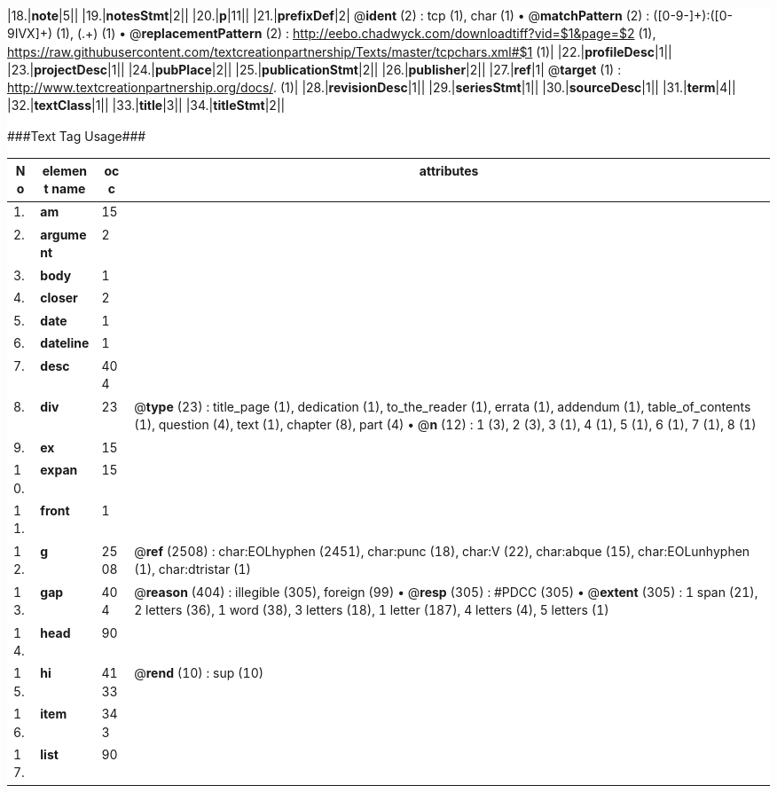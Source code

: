 |18.|__note__|5||
|19.|__notesStmt__|2||
|20.|__p__|11||
|21.|__prefixDef__|2| @__ident__ (2) : tcp (1), char (1)  •  @__matchPattern__ (2) : ([0-9\-]+):([0-9IVX]+) (1), (.+) (1)  •  @__replacementPattern__ (2) : http://eebo.chadwyck.com/downloadtiff?vid=$1&page=$2 (1), https://raw.githubusercontent.com/textcreationpartnership/Texts/master/tcpchars.xml#$1 (1)|
|22.|__profileDesc__|1||
|23.|__projectDesc__|1||
|24.|__pubPlace__|2||
|25.|__publicationStmt__|2||
|26.|__publisher__|2||
|27.|__ref__|1| @__target__ (1) : http://www.textcreationpartnership.org/docs/. (1)|
|28.|__revisionDesc__|1||
|29.|__seriesStmt__|1||
|30.|__sourceDesc__|1||
|31.|__term__|4||
|32.|__textClass__|1||
|33.|__title__|3||
|34.|__titleStmt__|2||


###Text Tag Usage###

|No|element name|occ|attributes|
|---|---|---|---|
|1.|__am__|15||
|2.|__argument__|2||
|3.|__body__|1||
|4.|__closer__|2||
|5.|__date__|1||
|6.|__dateline__|1||
|7.|__desc__|404||
|8.|__div__|23| @__type__ (23) : title_page (1), dedication (1), to_the_reader (1), errata (1), addendum (1), table_of_contents (1), question (4), text (1), chapter (8), part (4)  •  @__n__ (12) : 1 (3), 2 (3), 3 (1), 4 (1), 5 (1), 6 (1), 7 (1), 8 (1)|
|9.|__ex__|15||
|10.|__expan__|15||
|11.|__front__|1||
|12.|__g__|2508| @__ref__ (2508) : char:EOLhyphen (2451), char:punc (18), char:V (22), char:abque (15), char:EOLunhyphen (1), char:dtristar (1)|
|13.|__gap__|404| @__reason__ (404) : illegible (305), foreign (99)  •  @__resp__ (305) : #PDCC (305)  •  @__extent__ (305) : 1 span (21), 2 letters (36), 1 word (38), 3 letters (18), 1 letter (187), 4 letters (4), 5 letters (1)|
|14.|__head__|90||
|15.|__hi__|4133| @__rend__ (10) : sup (10)|
|16.|__item__|343||
|17.|__list__|90||